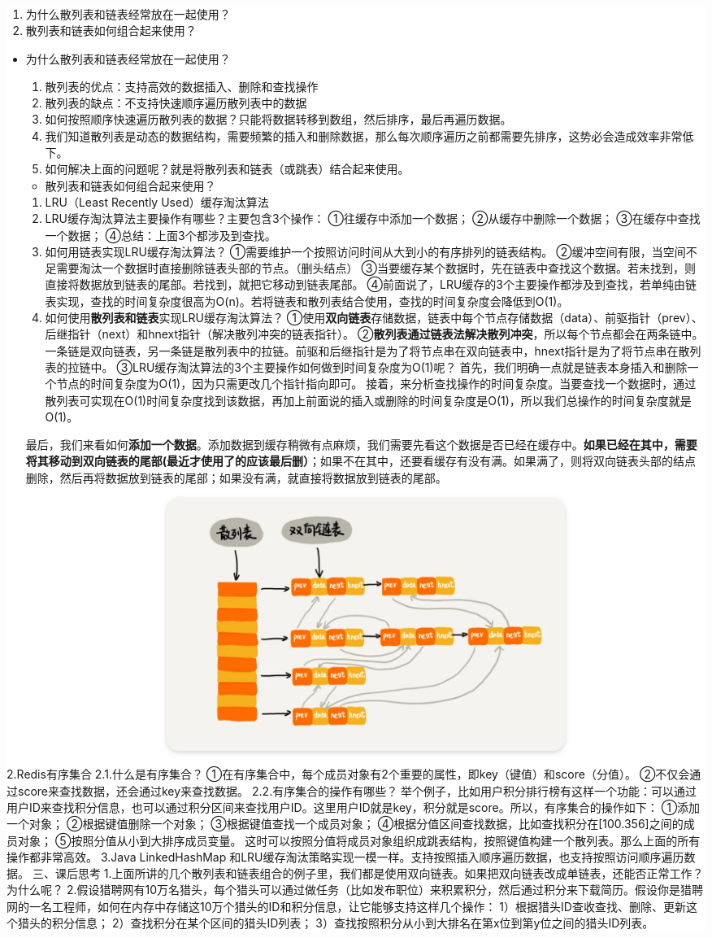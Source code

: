 

1. 为什么散列表和链表经常放在一起使用？
2. 散列表和链表如何组合起来使用？
- 为什么散列表和链表经常放在一起使用？
  1. 散列表的优点：支持高效的数据插入、删除和查找操作
  2. 散列表的缺点：不支持快速顺序遍历散列表中的数据
  3. 如何按照顺序快速遍历散列表的数据？只能将数据转移到数组，然后排序，最后再遍历数据。
  4. 我们知道散列表是动态的数据结构，需要频繁的插入和删除数据，那么每次顺序遍历之前都需要先排序，这势必会造成效率非常低下。
  5. 如何解决上面的问题呢？就是将散列表和链表（或跳表）结合起来使用。
  - 散列表和链表如何组合起来使用？
  1. LRU（Least Recently Used）缓存淘汰算法
    1. LRU缓存淘汰算法主要操作有哪些？主要包含3个操作：
    ①往缓存中添加一个数据；
    ②从缓存中删除一个数据；
    ③在缓存中查找一个数据；
    ④总结：上面3个都涉及到查找。
    2. 如何用链表实现LRU缓存淘汰算法？
    ①需要维护一个按照访问时间从大到小的有序排列的链表结构。
    ②缓冲空间有限，当空间不足需要淘汰一个数据时直接删除链表头部的节点。（删头结点）
    ③当要缓存某个数据时，先在链表中查找这个数据。若未找到，则直接将数据放到链表的尾部。若找到，就把它移动到链表尾部。
    ④前面说了，LRU缓存的3个主要操作都涉及到查找，若单纯由链表实现，查找的时间复杂度很高为O(n)。若将链表和散列表结合使用，查找的时间复杂度会降低到O(1)。
    3. 如何使用**散列表和链表**实现LRU缓存淘汰算法？
    ①使用**双向链表**存储数据，链表中每个节点存储数据（data）、前驱指针（prev）、后继指针（next）和hnext指针（解决散列冲突的链表指针）。
    ②**散列表通过链表法解决散列冲突**，所以每个节点都会在两条链中。一条链是双向链表，另一条链是散列表中的拉链。前驱和后继指针是为了将节点串在双向链表中，hnext指针是为了将节点串在散列表的拉链中。
    ③LRU缓存淘汰算法的3个主要操作如何做到时间复杂度为O(1)呢？
    首先，我们明确一点就是链表本身插入和删除一个节点的时间复杂度为O(1)，因为只需更改几个指针指向即可。
    接着，来分析查找操作的时间复杂度。当要查找一个数据时，通过散列表可实现在O(1)时间复杂度找到该数据，再加上前面说的插入或删除的时间复杂度是O(1)，所以我们总操作的时间复杂度就是O(1)。
    
    最后，我们来看如何**添加一个数据**。添加数据到缓存稍微有点麻烦，我们需要先看这个数据是否已经在缓存中。**如果已经在其中，需要将其移动到双向链表的尾部(最近才使用了的应该最后删）**；如果不在其中，还要看缓存有没有满。如果满了，则将双向链表头部的结点删除，然后再将数据放到链表的尾部；如果没有满，就直接将数据放到链表的尾部。
    <center>
        <img style="border-radius: 1.125em;
        box-shadow: 0 2px 4px 0 rgba(34,36,38,.12),0 2px 10px 0 rgba(34,36,38,.08);"
        src=img/2021-06-27-20-34-20.png
    width=490px>
    </center>
    
2.Redis有序集合
2.1.什么是有序集合？
①在有序集合中，每个成员对象有2个重要的属性，即key（键值）和score（分值）。
②不仅会通过score来查找数据，还会通过key来查找数据。
2.2.有序集合的操作有哪些？
举个例子，比如用户积分排行榜有这样一个功能：可以通过用户ID来查找积分信息，也可以通过积分区间来查找用户ID。这里用户ID就是key，积分就是score。所以，有序集合的操作如下：
①添加一个对象；
②根据键值删除一个对象；
③根据键值查找一个成员对象；
④根据分值区间查找数据，比如查找积分在[100.356]之间的成员对象；
⑤按照分值从小到大排序成员变量。
这时可以按照分值将成员对象组织成跳表结构，按照键值构建一个散列表。那么上面的所有操作都非常高效。
3.Java LinkedHashMap
和LRU缓存淘汰策略实现一模一样。支持按照插入顺序遍历数据，也支持按照访问顺序遍历数据。
三、课后思考
1.上面所讲的几个散列表和链表组合的例子里，我们都是使用双向链表。如果把双向链表改成单链表，还能否正常工作？为什么呢？
2.假设猎聘网有10万名猎头，每个猎头可以通过做任务（比如发布职位）来积累积分，然后通过积分来下载简历。假设你是猎聘网的一名工程师，如何在内存中存储这10万个猎头的ID和积分信息，让它能够支持这样几个操作：
1）根据猎头ID查收查找、删除、更新这个猎头的积分信息；
2）查找积分在某个区间的猎头ID列表；
3）查找按照积分从小到大排名在第x位到第y位之间的猎头ID列表。

